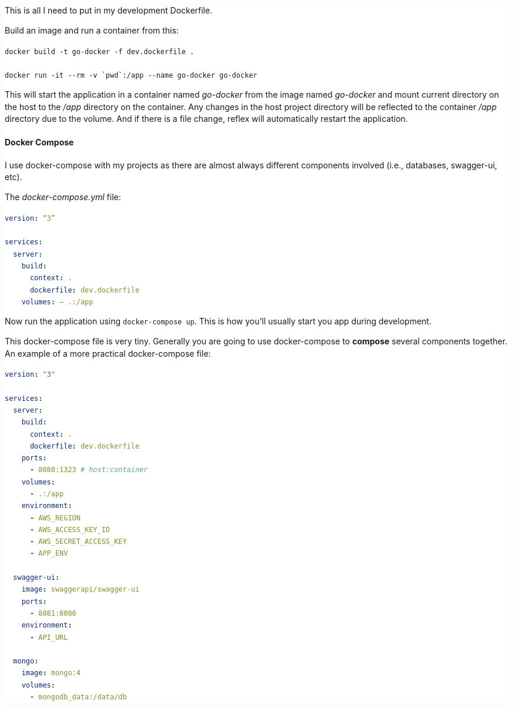 This is all I need to put in my development Dockerfile.

Build an image and run a container from this:

```shellscript
docker build -t go-docker -f dev.dockerfile .

docker run -it --rm -v `pwd`:/app --name go-docker go-docker
```

This will start the application in a container named _go-docker_ from the image named _go-docker_ and mount current directory on the host to the _/app_ directory on the container. Any changes in the host project directory will be reflected to the container _/app_ directory due to the volume. And if there is a file change, reflex will automatically restart the application.

#### Docker Compose

I use docker-compose with my projects as there are almost always different components involved (i.e., databases, swagger-ui, etc).

The _docker-compose.yml_ file:

```yaml
version: “3”

services:
  server:
    build:
      context: .
      dockerfile: dev.dockerfile
    volumes: — .:/app
```

Now run the application using `docker-compose up`. This is how you’ll usually start you app during development.

This docker-compose file is very tiny. Generally you are going to use docker-compose to **compose** several components together. An example of a more practical docker-compose file:

```yaml
version: "3"

services:
  server:
    build:
      context: .
      dockerfile: dev.dockerfile
    ports:
      - 8080:1323 # host:container
    volumes:
      - .:/app
    environment:
      - AWS_REGION
      - AWS_ACCESS_KEY_ID
      - AWS_SECRET_ACCESS_KEY
      - APP_ENV

  swagger-ui:
    image: swaggerapi/swagger-ui
    ports:
      - 8081:8080
    environment:
      - API_URL

  mongo:
    image: mongo:4
    volumes:
      - mongodb_data:/data/db

```